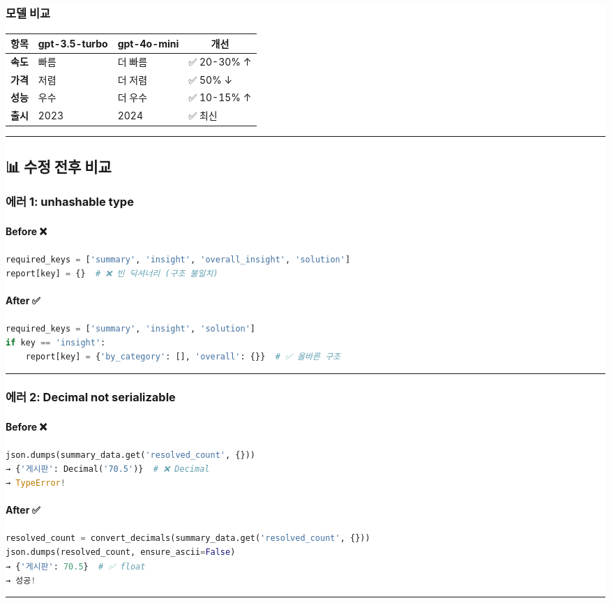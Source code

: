 ### 모델 비교

| 항목     | gpt-3.5-turbo | gpt-4o-mini | 개선        |
| -------- | ------------- | ----------- | ----------- |
| **속도** | 빠름          | 더 빠름     | ✅ 20-30% ↑ |
| **가격** | 저렴          | 더 저렴     | ✅ 50% ↓    |
| **성능** | 우수          | 더 우수     | ✅ 10-15% ↑ |
| **출시** | 2023          | 2024        | ✅ 최신     |

---

## 📊 수정 전후 비교

### 에러 1: unhashable type

#### Before ❌

```python
required_keys = ['summary', 'insight', 'overall_insight', 'solution']
report[key] = {}  # ❌ 빈 딕셔너리 (구조 불일치)
```

#### After ✅

```python
required_keys = ['summary', 'insight', 'solution']
if key == 'insight':
    report[key] = {'by_category': [], 'overall': {}}  # ✅ 올바른 구조
```

---

### 에러 2: Decimal not serializable

#### Before ❌

```python
json.dumps(summary_data.get('resolved_count', {}))
→ {'게시판': Decimal('70.5')}  # ❌ Decimal
→ TypeError!
```

#### After ✅

```python
resolved_count = convert_decimals(summary_data.get('resolved_count', {}))
json.dumps(resolved_count, ensure_ascii=False)
→ {'게시판': 70.5}  # ✅ float
→ 성공!
```

---

